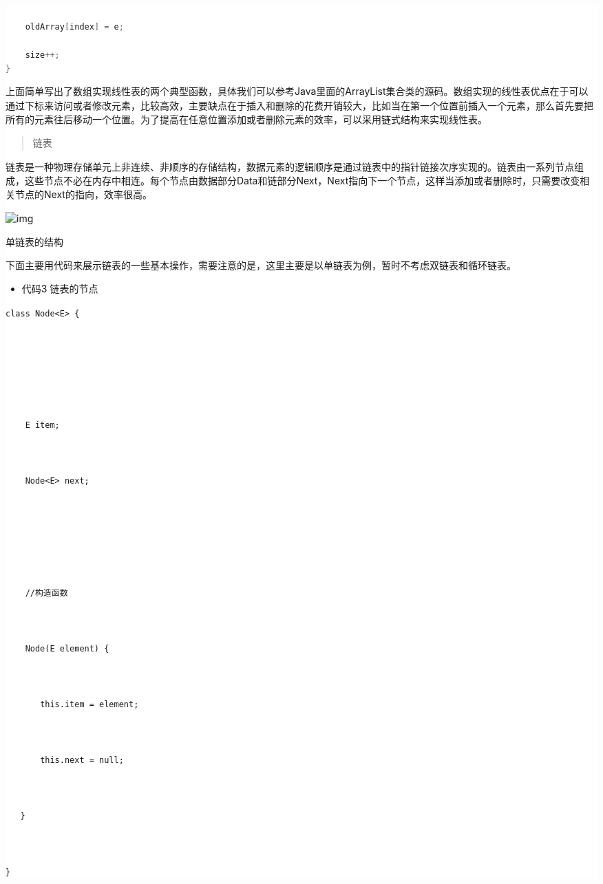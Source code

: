 ```java
 
    oldArray[index] = e;
 
    size++;
}
```

上面简单写出了数组实现线性表的两个典型函数，具体我们可以参考Java里面的ArrayList集合类的源码。数组实现的线性表优点在于可以通过下标来访问或者修改元素，比较高效，主要缺点在于插入和删除的花费开销较大，比如当在第一个位置前插入一个元素，那么首先要把所有的元素往后移动一个位置。为了提高在任意位置添加或者删除元素的效率，可以采用链式结构来实现线性表。

> 链表

链表是一种物理存储单元上非连续、非顺序的存储结构，数据元素的逻辑顺序是通过链表中的指针链接次序实现的。链表由一系列节点组成，这些节点不必在内存中相连。每个节点由数据部分Data和链部分Next，Next指向下一个节点，这样当添加或者删除时，只需要改变相关节点的Next的指向，效率很高。

![img](https://upload-images.jianshu.io/upload_images/2243690-f3fdc61e316abb2b.png?imageMogr2/auto-orient/strip%7CimageView2/2/w/1240)

单链表的结构

下面主要用代码来展示链表的一些基本操作，需要注意的是，这里主要是以单链表为例，暂时不考虑双链表和循环链表。

- 代码3 链表的节点

```
class Node<E> {



 



    E item;



    Node<E> next;



 



    //构造函数



    Node(E element) {



       this.item = element;



       this.next = null;



   }



}
```
